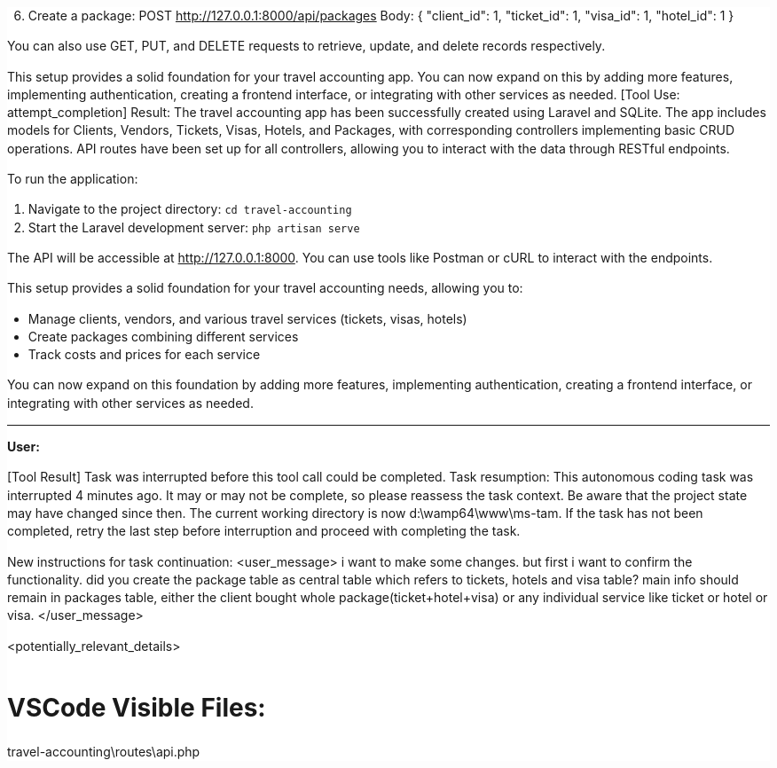 6. Create a package:
   POST http://127.0.0.1:8000/api/packages
   Body: { "client_id": 1, "ticket_id": 1, "visa_id": 1, "hotel_id": 1 }

You can also use GET, PUT, and DELETE requests to retrieve, update, and delete records respectively.

This setup provides a solid foundation for your travel accounting app. You can now expand on this by adding more features, implementing authentication, creating a frontend interface, or integrating with other services as needed.
[Tool Use: attempt_completion]
Result: The travel accounting app has been successfully created using Laravel and SQLite. The app includes models for Clients, Vendors, Tickets, Visas, Hotels, and Packages, with corresponding controllers implementing basic CRUD operations. API routes have been set up for all controllers, allowing you to interact with the data through RESTful endpoints.

To run the application:
1. Navigate to the project directory: `cd travel-accounting`
2. Start the Laravel development server: `php artisan serve`

The API will be accessible at http://127.0.0.1:8000. You can use tools like Postman or cURL to interact with the endpoints.

This setup provides a solid foundation for your travel accounting needs, allowing you to:
- Manage clients, vendors, and various travel services (tickets, visas, hotels)
- Create packages combining different services
- Track costs and prices for each service

You can now expand on this foundation by adding more features, implementing authentication, creating a frontend interface, or integrating with other services as needed.

---

**User:**

[Tool Result]
Task was interrupted before this tool call could be completed.
Task resumption: This autonomous coding task was interrupted 4 minutes ago. It may or may not be complete, so please reassess the task context. Be aware that the project state may have changed since then. The current working directory is now d:\wamp64\www\ms-tam. If the task has not been completed, retry the last step before interruption and proceed with completing the task.

New instructions for task continuation:
<user_message>
i want to make some changes. but first i want to confirm the functionality. did you create the package table as central table which refers to tickets, hotels and visa table? main info should remain in packages table, either the client bought whole package(ticket+hotel+visa) or any individual service like ticket or hotel or visa.
</user_message>


<potentially_relevant_details>
# VSCode Visible Files:
travel-accounting\routes\api.php
